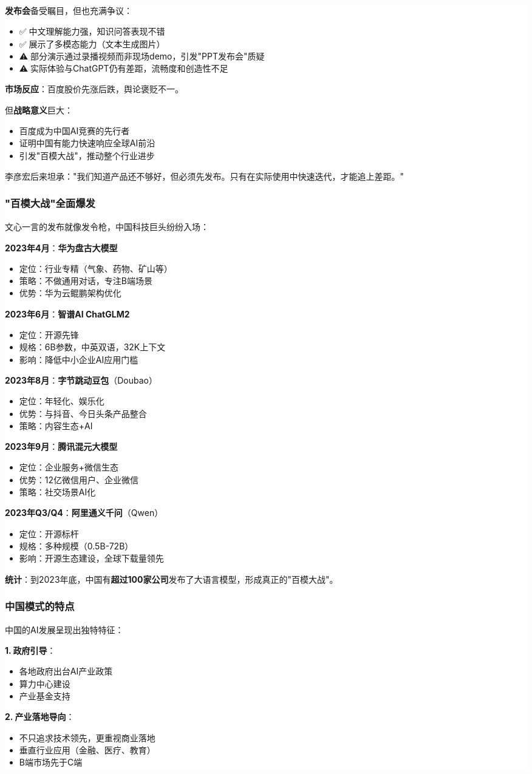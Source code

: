**发布会**备受瞩目，但也充满争议：
- ✅ 中文理解能力强，知识问答表现不错
- ✅ 展示了多模态能力（文本生成图片）
- ⚠️ 部分演示通过录播视频而非现场demo，引发"PPT发布会"质疑
- ⚠️ 实际体验与ChatGPT仍有差距，流畅度和创造性不足

**市场反应**：百度股价先涨后跌，舆论褒贬不一。

但**战略意义**巨大：
- 百度成为中国AI竞赛的先行者
- 证明中国有能力快速响应全球AI前沿
- 引发"百模大战"，推动整个行业进步

李彦宏后来坦承："我们知道产品还不够好，但必须先发布。只有在实际使用中快速迭代，才能追上差距。"

### "百模大战"全面爆发

文心一言的发布就像发令枪，中国科技巨头纷纷入场：

**2023年4月**：**华为盘古大模型**
- 定位：行业专精（气象、药物、矿山等）
- 策略：不做通用对话，专注B端场景
- 优势：华为云鲲鹏架构优化

**2023年6月**：**智谱AI ChatGLM2**
- 定位：开源先锋
- 规格：6B参数，中英双语，32K上下文
- 影响：降低中小企业AI应用门槛

**2023年8月**：**字节跳动豆包**（Doubao）
- 定位：年轻化、娱乐化
- 优势：与抖音、今日头条产品整合
- 策略：内容生态+AI

**2023年9月**：**腾讯混元大模型**
- 定位：企业服务+微信生态
- 优势：12亿微信用户、企业微信
- 策略：社交场景AI化

**2023年Q3/Q4**：**阿里通义千问**（Qwen）
- 定位：开源标杆
- 规格：多种规模（0.5B-72B）
- 影响：开源生态建设，全球下载量领先

**统计**：到2023年底，中国有**超过100家公司**发布了大语言模型，形成真正的"百模大战"。

### 中国模式的特点

中国的AI发展呈现出独特特征：

**1. 政府引导**：
- 各地政府出台AI产业政策
- 算力中心建设
- 产业基金支持

**2. 产业落地导向**：
- 不只追求技术领先，更重视商业落地
- 垂直行业应用（金融、医疗、教育）
- B端市场先于C端
